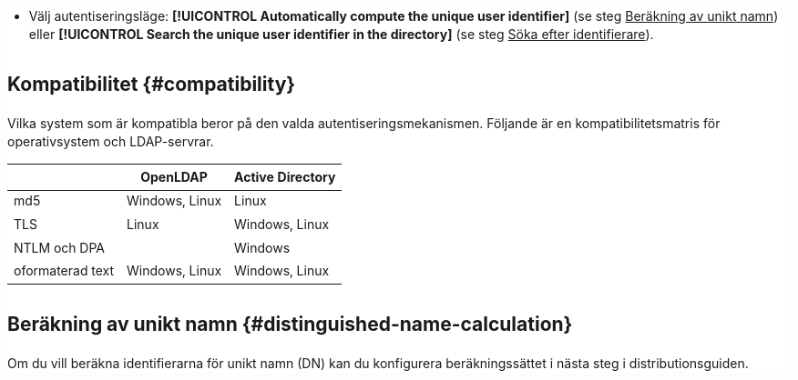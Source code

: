 * Välj autentiseringsläge: **[!UICONTROL Automatically compute the unique user identifier]** (se steg [Beräkning av unikt namn](#distinguished-name-calculation)) eller **[!UICONTROL Search the unique user identifier in the directory]** (se steg [Söka efter identifierare](#searching-for-identifiers)).

## Kompatibilitet {#compatibility}

Vilka system som är kompatibla beror på den valda autentiseringsmekanismen. Följande är en kompatibilitetsmatris för operativsystem och LDAP-servrar.

<table> 
 <thead> 
  <tr> 
   <th> </th> 
   <th> OpenLDAP<br /> </th> 
   <th> Active Directory<br /> </th> 
  </tr> 
 </thead> 
 <tbody> 
  <tr> 
   <td> md5<br /> </td> 
   <td> Windows, Linux<br /> </td> 
   <td> Linux<br /> </td> 
  </tr> 
  <tr> 
   <td> TLS<br /> </td> 
   <td> Linux<br /> </td> 
   <td> Windows, Linux<br /> </td> 
  </tr> 
  <tr> 
   <td> NTLM och DPA<br /> </td> 
   <td> </td> 
   <td> Windows<br /> </td> 
  </tr> 
  <tr> 
   <td> oformaterad text <br /> </td> 
   <td> Windows, Linux<br /> </td> 
   <td> Windows, Linux<br /> </td> 
  </tr> 
 </tbody> 
</table>

## Beräkning av unikt namn {#distinguished-name-calculation}

Om du vill beräkna identifierarna för unikt namn (DN) kan du konfigurera beräkningssättet i nästa steg i distributionsguiden.
